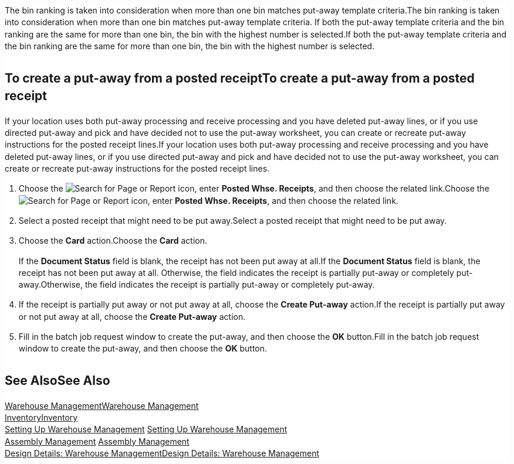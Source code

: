 <span data-ttu-id="c2fbc-137">The bin ranking is taken into consideration when more than one bin matches put-away template criteria.</span><span class="sxs-lookup"><span data-stu-id="c2fbc-137">The bin ranking is taken into consideration when more than one bin matches put-away template criteria.</span></span> <span data-ttu-id="c2fbc-138">If both the put-away template criteria and the bin ranking are the same for more than one bin, the bin with the highest number is selected.</span><span class="sxs-lookup"><span data-stu-id="c2fbc-138">If both the put-away template criteria and the bin ranking are the same for more than one bin, the bin with the highest number is selected.</span></span>

## <a name="to-create-a-put-away-from-a-posted-receipt"></a><span data-ttu-id="c2fbc-139">To create a put-away from a posted receipt</span><span class="sxs-lookup"><span data-stu-id="c2fbc-139">To create a put-away from a posted receipt</span></span>  
 <span data-ttu-id="c2fbc-140">If your location uses both put-away processing and receive processing and you have deleted put-away lines, or if you use directed put-away and pick and have decided not to use the put-away worksheet, you can create or recreate put-away instructions for the posted receipt lines.</span><span class="sxs-lookup"><span data-stu-id="c2fbc-140">If your location uses both put-away processing and receive processing and you have deleted put-away lines, or if you use directed put-away and pick and have decided not to use the put-away worksheet, you can create or recreate put-away instructions for the posted receipt lines.</span></span>

1.  <span data-ttu-id="c2fbc-141">Choose the ![Search for Page or Report](media/ui-search/search_small.png "Search for Page or Report icon") icon, enter **Posted Whse. Receipts**, and then choose the related link.</span><span class="sxs-lookup"><span data-stu-id="c2fbc-141">Choose the ![Search for Page or Report](media/ui-search/search_small.png "Search for Page or Report icon") icon, enter **Posted Whse. Receipts**, and then choose the related link.</span></span>  
2.  <span data-ttu-id="c2fbc-142">Select a posted receipt that might need to be put away.</span><span class="sxs-lookup"><span data-stu-id="c2fbc-142">Select a posted receipt that might need to be put away.</span></span>  
3.  <span data-ttu-id="c2fbc-143">Choose the **Card** action.</span><span class="sxs-lookup"><span data-stu-id="c2fbc-143">Choose the **Card** action.</span></span>  

    <span data-ttu-id="c2fbc-144">If the **Document Status** field is blank, the receipt has not been put away at all.</span><span class="sxs-lookup"><span data-stu-id="c2fbc-144">If the **Document Status** field is blank, the receipt has not been put away at all.</span></span> <span data-ttu-id="c2fbc-145">Otherwise, the field indicates the receipt is partially put-away or completely put-away.</span><span class="sxs-lookup"><span data-stu-id="c2fbc-145">Otherwise, the field indicates the receipt is partially put-away or completely put-away.</span></span>  

4.  <span data-ttu-id="c2fbc-146">If the receipt is partially put away or not put away at all, choose the **Create Put-away** action.</span><span class="sxs-lookup"><span data-stu-id="c2fbc-146">If the receipt is partially put away or not put away at all, choose the **Create Put-away** action.</span></span>  
5.  <span data-ttu-id="c2fbc-147">Fill in the batch job request window to create the put-away, and then choose the **OK** button.</span><span class="sxs-lookup"><span data-stu-id="c2fbc-147">Fill in the batch job request window to create the put-away, and then choose the **OK** button.</span></span>   

## <a name="see-also"></a><span data-ttu-id="c2fbc-148">See Also</span><span class="sxs-lookup"><span data-stu-id="c2fbc-148">See Also</span></span>  
[<span data-ttu-id="c2fbc-149">Warehouse Management</span><span class="sxs-lookup"><span data-stu-id="c2fbc-149">Warehouse Management</span></span>](warehouse-manage-warehouse.md)  
[<span data-ttu-id="c2fbc-150">Inventory</span><span class="sxs-lookup"><span data-stu-id="c2fbc-150">Inventory</span></span>](inventory-manage-inventory.md)  
<span data-ttu-id="c2fbc-151">[Setting Up Warehouse Management](warehouse-setup-warehouse.md)   </span><span class="sxs-lookup"><span data-stu-id="c2fbc-151">[Setting Up Warehouse Management](warehouse-setup-warehouse.md)   </span></span>  
<span data-ttu-id="c2fbc-152">[Assembly Management](assembly-assemble-items.md)  </span><span class="sxs-lookup"><span data-stu-id="c2fbc-152">[Assembly Management](assembly-assemble-items.md)  </span></span>  
[<span data-ttu-id="c2fbc-153">Design Details: Warehouse Management</span><span class="sxs-lookup"><span data-stu-id="c2fbc-153">Design Details: Warehouse Management</span></span>](design-details-warehouse-management.md)  
